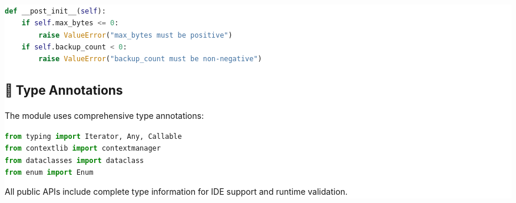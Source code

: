 ```python
def __post_init__(self):
    if self.max_bytes <= 0:
        raise ValueError("max_bytes must be positive")
    if self.backup_count < 0:
        raise ValueError("backup_count must be non-negative")
```

## 📝 Type Annotations

The module uses comprehensive type annotations:

```python
from typing import Iterator, Any, Callable
from contextlib import contextmanager
from dataclasses import dataclass
from enum import Enum
```

All public APIs include complete type information for IDE support and runtime validation.
